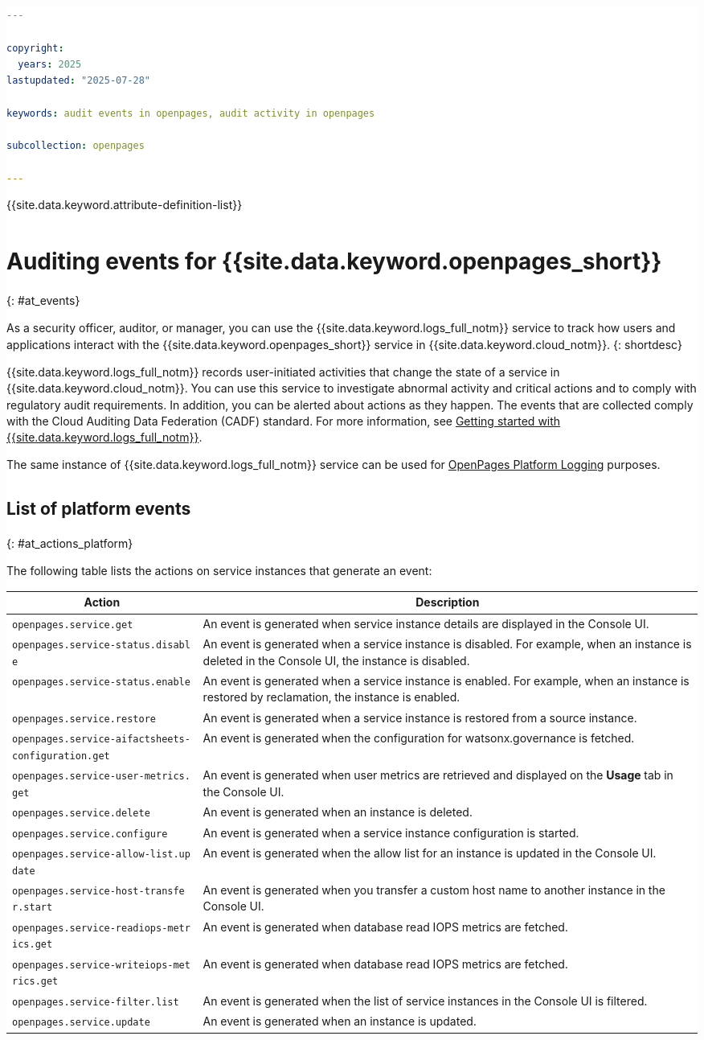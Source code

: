 ```yaml
---

copyright:
  years: 2025
lastupdated: "2025-07-28"

keywords: audit events in openpages, audit activity in openpages

subcollection: openpages

---
```

{{site.data.keyword.attribute-definition-list}}

# Auditing events for {{site.data.keyword.openpages_short}}
{: #at_events}

As a security officer, auditor, or manager, you can use the {{site.data.keyword.logs_full_notm}} service to track how users and applications interact with the {{site.data.keyword.openpages_short}} service in {{site.data.keyword.cloud_notm}}.
{: shortdesc}

{{site.data.keyword.logs_full_notm}} records user-initiated activities that change the state of a service in {{site.data.keyword.cloud_notm}}. You can use this service to investigate abnormal activity and critical actions and to comply with regulatory audit requirements. In addition, you can be alerted about actions as they happen. The events that are collected comply with the Cloud Auditing Data Federation (CADF) standard. For more information, see [Getting started with {{site.data.keyword.logs_full_notm}}](/docs/cloud-logs?topic=cloud-logs-getting-started).

The same instance of {{site.data.keyword.logs_full_notm}} service can be used for [OpenPages Platform Logging](/docs/openpages?topic=openpages-logging) purposes.

## List of platform events
{: #at_actions_platform}


The following table lists the actions on service instances that generate an event:

| Action                                       | Description |
| -------------------------------------------- | ----------- |
| `openpages.service.get` | An event is generated when service instance details are displayed in the Console UI.  |
| `openpages.service-status.disable` | An event is generated when a service instance is disabled. For example, when an instance is deleted in the Console UI, the instance is disabled. |
| `openpages.service-status.enable` | An event is generated when a service instance is enabled. For example, when an instance is restored by reclamation, the instance is enabled. |
| `openpages.service.restore` | An event is generated when a service instance is restored from a source instance. |
| `openpages.service-aifactsheets-configuration.get` | An event is generated when the configuration for watsonx.governance is fetched. |
| `openpages.service-user-metrics.get` | An event is generated when user metrics are retrieved and displayed on the **Usage** tab in the Console UI.  |
| `openpages.service.delete` | An event is generated when an instance is deleted.  |
| `openpages.service.configure` | An event is generated when a service instance configuration is started. |
| `openpages.service-allow-list.update` | An event is generated when the allow list for an instance is updated in the Console UI. |
| `openpages.service-host-transfer.start` | An event is generated when you transfer a custom host name to another instance in the Console UI. |
| `openpages.service-readiops-metrics.get` | An event is generated when database read IOPS metrics are fetched. |
| `openpages.service-writeiops-metrics.get` | An event is generated when database read IOPS metrics are fetched. |
| `openpages.service-filter.list` | An event is generated when the list of service instances in the Console UI is filtered.  |
| `openpages.service.update` | An event is generated when an instance is updated.  |